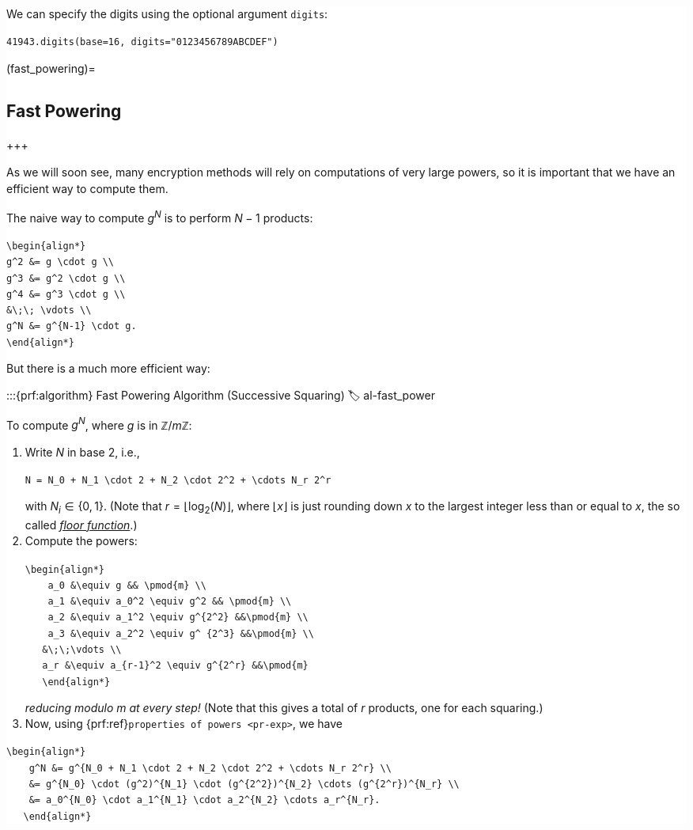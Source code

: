 We can specify the digits using the optional argument `digits`:

```{code-cell} ipython3
41943.digits(base=16, digits="0123456789ABCDEF")
```

(fast_powering)=
## Fast Powering

+++

As we will soon see, many encryption methods will rely on computations of very large powers, so it is important that we have an efficient way to compute them.

The naive way to compute $g^N$ is to perform $N-1$ products:
```{math}
\begin{align*}
g^2 &= g \cdot g \\
g^3 &= g^2 \cdot g \\
g^4 &= g^3 \cdot g \\
&\;\; \vdots \\
g^N &= g^{N-1} \cdot g.
\end{align*}
```

But there is a much more efficient way:

:::{prf:algorithm} Fast Powering Algorithm (Successive Squaring)
:label: al-fast_power


To compute $g^N$, where $g$ is in $\mathbb{Z}/m\mathbb{Z}$:

1) Write $N$ in base $2$, i.e.,
   ```{math}
   N = N_0 + N_1 \cdot 2 + N_2 \cdot 2^2 + \cdots N_r 2^r
   ```
   with $N_i \in \{0, 1\}$.  (Note that $r = \lfloor \log_2(N) \rfloor$, where $\lfloor x \rfloor$ is just rounding down $x$ to the largest integer less than or equal to $x$, the so called [*floor function*](https://en.wikipedia.org/wiki/Floor_and_ceiling_functions).)
2) Compute the powers:
    ```{math}
    \begin{align*}
        a_0 &\equiv g && \pmod{m} \\
        a_1 &\equiv a_0^2 \equiv g^2 && \pmod{m} \\
        a_2 &\equiv a_1^2 \equiv g^{2^2} &&\pmod{m} \\
        a_3 &\equiv a_2^2 \equiv g^ {2^3} &&\pmod{m} \\
       &\;\;\vdots \\
       a_r &\equiv a_{r-1}^2 \equiv g^{2^r} &&\pmod{m}
       \end{align*}
    ```
   *reducing modulo $m$ at every step!*  (Note that this gives a total of $r$ products, one for each squaring.)
3) Now, using {prf:ref}`properties of powers <pr-exp>`, we have
```{math}
\begin{align*}
    g^N &= g^{N_0 + N_1 \cdot 2 + N_2 \cdot 2^2 + \cdots N_r 2^r} \\
    &= g^{N_0} \cdot (g^2)^{N_1} \cdot (g^{2^2})^{N_2} \cdots (g^{2^r})^{N_r} \\
    &= a_0^{N_0} \cdot a_1^{N_1} \cdot a_2^{N_2} \cdots a_r^{N_r}.
   \end{align*}
```
